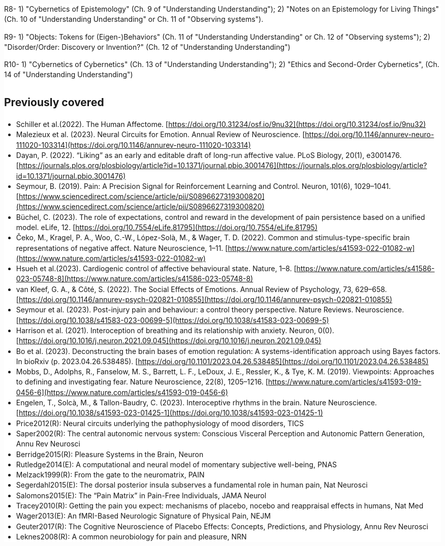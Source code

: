 R8- 1) "Cybernetics of Epistemology" (Ch. 9 of "Understanding Understanding"); 2) "Notes on an Epistemology for Living Things" (Ch. 10 of "Understanding Understanding" or Ch. 11 of "Observing systems").  

R9- 1) "Objects: Tokens for (Eigen-)Behaviors" (Ch. 11 of "Understanding Understanding" or Ch. 12 of "Observing systems"); 2) "Disorder/Order: Discovery or Invention?" (Ch. 12 of "Understanding Understanding")

R10- 1) "Cybernetics of Cybernetics" (Ch. 13 of "Understanding Understanding"); 2) "Ethics and Second-Order Cybernetics", (Ch. 14 of "Understanding Understanding")


## Previously covered

- Schiller et al.(2022). The Human Affectome. [https://doi.org/10.31234/osf.io/9nu32](https://doi.org/10.31234/osf.io/9nu32)
- Malezieux et al. (2023). Neural Circuits for Emotion. Annual Review of Neuroscience. [https://doi.org/10.1146/annurev-neuro-111020-103314](https://doi.org/10.1146/annurev-neuro-111020-103314)
- Dayan, P. (2022). “Liking” as an early and editable draft of long-run affective value. PLoS Biology, 20(1), e3001476. [https://journals.plos.org/plosbiology/article?id=10.1371/journal.pbio.3001476](https://journals.plos.org/plosbiology/article?id=10.1371/journal.pbio.3001476)
- Seymour, B. (2019). Pain: A Precision Signal for Reinforcement Learning and Control. Neuron, 101(6), 1029–1041. [https://www.sciencedirect.com/science/article/pii/S0896627319300820](https://www.sciencedirect.com/science/article/pii/S0896627319300820)
- Büchel, C. (2023). The role of expectations, control and reward in the development of pain persistence based on a unified model. eLife, 12. [https://doi.org/10.7554/eLife.81795](https://doi.org/10.7554/eLife.81795)
- Čeko, M., Kragel, P. A., Woo, C.-W., López-Solà, M., & Wager, T. D. (2022). Common and stimulus-type-specific brain representations of negative affect. Nature Neuroscience, 1–11. [https://www.nature.com/articles/s41593-022-01082-w](https://www.nature.com/articles/s41593-022-01082-w)
- Hsueh et al.(2023). Cardiogenic control of affective behavioural state. Nature, 1–8. [https://www.nature.com/articles/s41586-023-05748-8](https://www.nature.com/articles/s41586-023-05748-8)
- van Kleef, G. A., & Côté, S. (2022). The Social Effects of Emotions. Annual Review of Psychology, 73, 629–658. [https://doi.org/10.1146/annurev-psych-020821-010855](https://doi.org/10.1146/annurev-psych-020821-010855)
- Seymour et al. (2023). Post-injury pain and behaviour: a control theory perspective. Nature Reviews. Neuroscience. [https://doi.org/10.1038/s41583-023-00699-5](https://doi.org/10.1038/s41583-023-00699-5)
- Harrison et al. (2021). Interoception of breathing and its relationship with anxiety. Neuron, 0(0). [https://doi.org/10.1016/j.neuron.2021.09.045](https://doi.org/10.1016/j.neuron.2021.09.045)
- Bo et al. (2023). Deconstructing the brain bases of emotion regulation: A systems-identification approach using Bayes factors. In bioRxiv (p. 2023.04.26.538485). [https://doi.org/10.1101/2023.04.26.538485](https://doi.org/10.1101/2023.04.26.538485)
- Mobbs, D., Adolphs, R., Fanselow, M. S., Barrett, L. F., LeDoux, J. E., Ressler, K., & Tye, K. M. (2019). Viewpoints: Approaches to defining and investigating fear. Nature Neuroscience, 22(8), 1205–1216. [https://www.nature.com/articles/s41593-019-0456-6](https://www.nature.com/articles/s41593-019-0456-6)
- Engelen, T., Solcà, M., & Tallon-Baudry, C. (2023). Interoceptive rhythms in the brain. Nature Neuroscience. [https://doi.org/10.1038/s41593-023-01425-1](https://doi.org/10.1038/s41593-023-01425-1) 
- Price2012(R): Neural circuits underlying the pathophysiology of mood disorders, TICS
- Saper2002(R): The central autonomic nervous system: Conscious Visceral Perception and Autonomic Pattern Generation, Annu Rev Neurosci
- Berridge2015(R): Pleasure Systems in the Brain, Neuron
- Rutledge2014(E): A computational and neural model of momentary subjective well-being, PNAS
- Melzack1999(R): From the gate to the neuromatrix, PAIN
- Segerdahl2015(E): The dorsal posterior insula subserves a fundamental role in human pain, Nat Neurosci
- Salomons2015(E): The “Pain Matrix” in Pain-Free Individuals, JAMA Neurol
- Tracey2010(R): Getting the pain you expect: mechanisms of placebo, nocebo and reappraisal effects in humans, Nat Med
- Wager2013(E): An fMRI-Based Neurologic Signature of Physical Pain, NEJM
- Geuter2017(R): The Cognitive Neuroscience of Placebo Effects: Concepts, Predictions, and Physiology, Annu Rev Neurosci
- Leknes2008(R): A common neurobiology for pain and pleasure, NRN